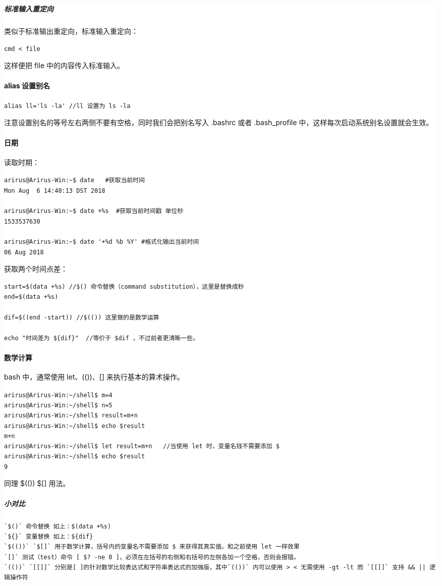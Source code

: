 ##### 标准输入重定向
类似于标准输出重定向，标准输入重定向：
```shell
cmd < file
```
这样便把 file 中的内容传入标准输入。

#### alias 设置别名
```shell
alias ll='ls -la' //ll 设置为 ls -la
```
注意设置别名的等号左右两侧不要有空格，同时我们会把别名写入 .bashrc 或者 .bash_profile 中，这样每次启动系统别名设置就会生效。

#### 日期
读取时期：
```shell
arirus@Arirus-Win:~$ date   #获取当前时间
Mon Aug  6 14:40:13 DST 2018

arirus@Arirus-Win:~$ date +%s  #获取当前时间戳 单位秒
1533537630

arirus@Arirus-Win:~$ date '+%d %b %Y' #格式化输出当前时间
06 Aug 2018
```

获取两个时间点差：
```shell
start=$(data +%s) //$() 命令替换（command substitution），这里是替换成秒
end=$(data +%s)

dif=$((end -start)) //$(()) 这里做的是数学运算

echo "时间差为 ${dif}"  //等价于 $dif ，不过前者更清晰一些。
```

#### 数学计算
bash 中，通常使用 let、$(())、$[] 来执行基本的算术操作。
```shell
arirus@Arirus-Win:~/shell$ m=4
arirus@Arirus-Win:~/shell$ n=5
arirus@Arirus-Win:~/shell$ result=m+n
arirus@Arirus-Win:~/shell$ echo $result
m+n
arirus@Arirus-Win:~/shell$ let result=m+n   //当使用 let 时，变量名钱不需要添加 $
arirus@Arirus-Win:~/shell$ echo $result
9
```
同理 $(()) $[] 用法。

##### 小对比

    `$()` 命令替换 如上：$(data +%s)
    `${}` 变量替换 如上：${dif}
    `$(())` `$[]` 用于数学计算，括号内的变量名不需要添加 $ 来获得其真实值。和之前使用 let 一样效果
    `[]` 测试（test）命令 [ $? -ne 0 ]，必须在左括号的右侧和右括号的左侧各加一个空格，否则会报错。
    `(())` `[[]]` 分别是[ ]的针对数学比较表达式和字符串表达式的加强版，其中`(())` 内可以使用 > < 无需使用 -gt -lt 而 `[[]]` 支持 && || 逻辑操作符
